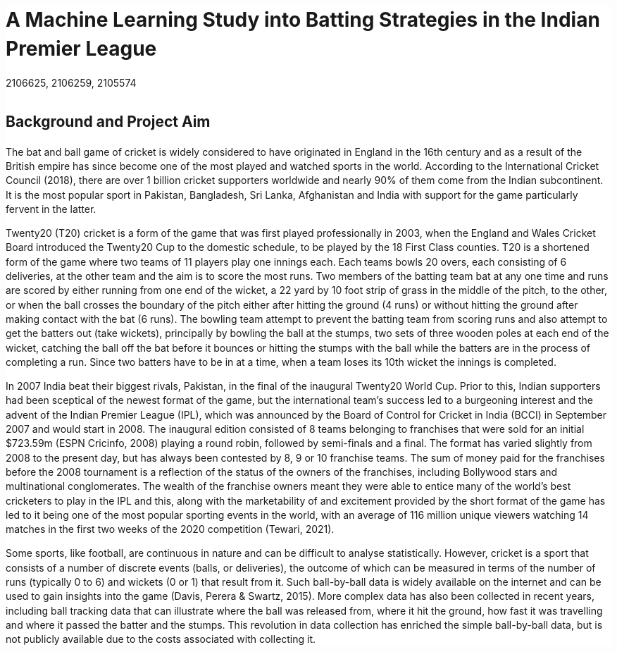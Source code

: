 # A Machine Learning Study into Batting Strategies in the Indian Premier League
2106625, 2106259, 2105574

## Background and Project Aim
The bat and ball game of cricket is widely considered to have originated in England in the 16th century and as a result of the British empire has since become one of the most played and watched sports in the world. According to the International Cricket Council (2018), there are over 1 billion cricket supporters worldwide and nearly 90% of them come from the Indian subcontinent. It is the most popular sport in Pakistan, Bangladesh, Sri Lanka, Afghanistan and India with support for the game particularly fervent in the latter.

Twenty20 (T20) cricket is a form of the game that was first played professionally in 2003, when the England and Wales Cricket Board introduced the Twenty20 Cup to the domestic schedule, to be played by the 18 First Class counties. T20 is a shortened form of the game where two teams of 11 players play one innings each. Each teams bowls 20 overs, each consisting of 6 deliveries, at the other team and the aim is to score the most runs. Two members of the batting team bat at any one time and runs are scored by either running from one end of the wicket, a 22 yard by 10 foot strip of grass in the middle of the pitch, to the other, or when the ball crosses the boundary of the pitch either after hitting the ground (4 runs) or without hitting the ground after making contact with the bat (6 runs). The bowling team attempt to prevent the batting team from scoring runs and also attempt to get the batters out (take wickets), principally by bowling the ball at the stumps, two sets of three wooden poles at each end of the wicket, catching the ball off the bat before it bounces or hitting the stumps with the ball while the batters are in the process of completing a run. Since two batters have to be in at a time, when a team loses its 10th wicket the innings is completed.

In 2007 India beat their biggest rivals, Pakistan, in the final of the inaugural Twenty20 World Cup. Prior to this, Indian supporters had been sceptical of the newest format of the game, but the international team’s success led to a burgeoning interest and the advent of the Indian Premier League (IPL), which was announced by the Board of Control for Cricket in India (BCCI) in September 2007 and would start in 2008. The inaugural edition consisted of 8 teams belonging to franchises that were sold for an initial $723.59m (ESPN Cricinfo, 2008) playing a round robin, followed by semi-finals and a final. The format has varied slightly from 2008 to the present day, but has always been contested by 8, 9 or 10 franchise teams. The sum of money paid for the franchises before the 2008 tournament is a reflection of the status of the owners of the franchises, including Bollywood stars and multinational conglomerates. The wealth of the franchise owners meant they were able to entice many of the world’s best cricketers to play in the IPL and this, along with the marketability of and excitement provided by the short format of the game has led to it being one of the most popular sporting events in the world, with an average of 116 million unique viewers watching 14 matches in the first two weeks of the 2020 competition (Tewari, 2021).

Some sports, like football, are continuous in nature and can be difficult to analyse statistically. However, cricket is a sport that consists of a number of discrete events (balls, or deliveries), the outcome of which can be measured in terms of the number of runs (typically 0 to 6) and wickets (0 or 1) that result from it. Such ball-by-ball data is widely available on the internet and can be used to gain insights into the game (Davis, Perera & Swartz, 2015). More complex data has also been collected in recent years, including ball tracking data that can illustrate where the ball was released from, where it hit the ground, how fast it was travelling and where it passed the batter and the stumps. This revolution in data collection has enriched the simple ball-by-ball data, but is not publicly available due to the costs associated with collecting it.
